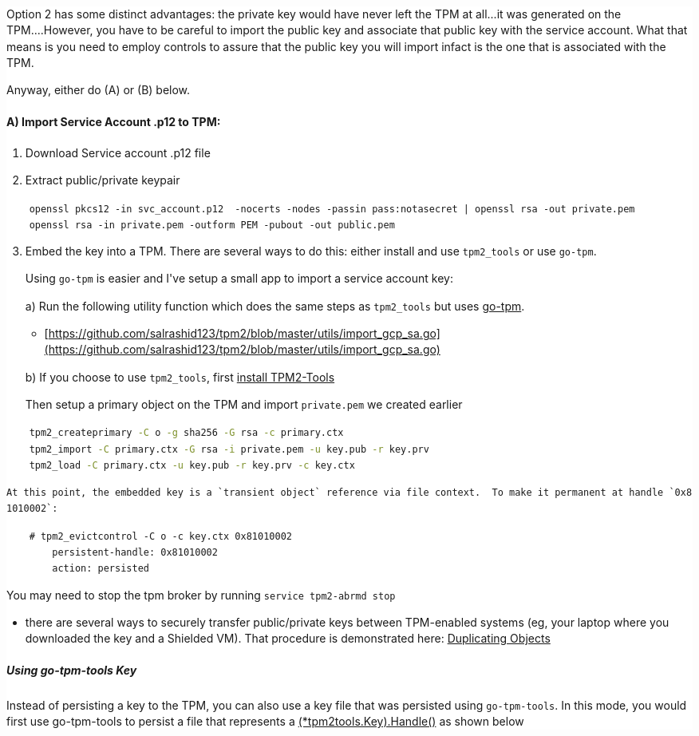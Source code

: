 Option 2 has some distinct advantages:  the private key would have never left the TPM at all...it was generated on the TPM....However, you have to be careful to import the public key and associate that public key with the service account.  What that means is you need to employ controls to assure that the public key you will import infact is the one that is associated with the TPM.

Anyway, either do (A) or (B) below.

#### A) Import Service Account .p12 to TPM:

1) Download Service account .p12 file

2) Extract public/private keypair
```
    openssl pkcs12 -in svc_account.p12  -nocerts -nodes -passin pass:notasecret | openssl rsa -out private.pem
    openssl rsa -in private.pem -outform PEM -pubout -out public.pem
```

3) Embed the key into a TPM.
   There are several ways to do this:  either install and use `tpm2_tools` or use `go-tpm`.  

   Using `go-tpm` is easier and I've setup a small app to import a service account key:

    a) Run the following utility function which does the same steps as `tpm2_tools` but uses [go-tpm](https://github.com/google/go-tpm).
     - [https://github.com/salrashid123/tpm2/blob/master/utils/import_gcp_sa.go](https://github.com/salrashid123/tpm2/blob/master/utils/import_gcp_sa.go)
  
    b) If you choose to use `tpm2_tools`,  first [install TPM2-Tools](https://github.com/tpm2-software/tpm2-tools/blob/master/INSTALL.md)

    Then setup a primary object on the TPM and import `private.pem` we created earlier

```bash
	tpm2_createprimary -C o -g sha256 -G rsa -c primary.ctx
	tpm2_import -C primary.ctx -G rsa -i private.pem -u key.pub -r key.prv
	tpm2_load -C primary.ctx -u key.pub -r key.prv -c key.ctx
```

    At this point, the embedded key is a `transient object` reference via file context.  To make it permanent at handle `0x81010002`:

```
	# tpm2_evictcontrol -C o -c key.ctx 0x81010002
		persistent-handle: 0x81010002
		action: persisted
```

You may need to stop the tpm broker by running `service tpm2-abrmd stop`

  - there are several ways to securely transfer public/private keys between TPM-enabled systems (eg, your laptop where you downloaded the key and a Shielded VM).  That procedure is demonstrated here: [Duplicating Objects](https://github.com/tpm2-software/tpm2-tools/wiki/Duplicating-Objects)

##### Using go-tpm-tools Key

  Instead of persisting a key to the TPM, you can also use a key file that was persisted using `go-tpm-tools`.  In this mode, you would first use go-tpm-tools to persist a file that represents a  [(*tpm2tools.Key).Handle()](https://godoc.org/github.com/google/go-tpm-tools/tpm2tools#Key) as shown below
